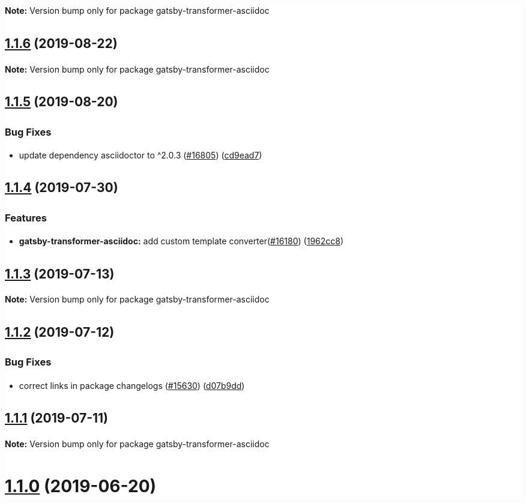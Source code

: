 **Note:** Version bump only for package gatsby-transformer-asciidoc

## [1.1.6](https://github.com/gatsbyjs/gatsby/compare/gatsby-transformer-asciidoc@1.1.5...gatsby-transformer-asciidoc@1.1.6) (2019-08-22)

**Note:** Version bump only for package gatsby-transformer-asciidoc

## [1.1.5](https://github.com/gatsbyjs/gatsby/compare/gatsby-transformer-asciidoc@1.1.4...gatsby-transformer-asciidoc@1.1.5) (2019-08-20)

### Bug Fixes

- update dependency asciidoctor to ^2.0.3 ([#16805](https://github.com/gatsbyjs/gatsby/issues/16805)) ([cd9ead7](https://github.com/gatsbyjs/gatsby/commit/cd9ead7))

## [1.1.4](https://github.com/gatsbyjs/gatsby/compare/gatsby-transformer-asciidoc@1.1.3...gatsby-transformer-asciidoc@1.1.4) (2019-07-30)

### Features

- **gatsby-transformer-asciidoc:** add custom template converter([#16180](https://github.com/gatsbyjs/gatsby/issues/16180)) ([1962cc8](https://github.com/gatsbyjs/gatsby/commit/1962cc8))

## [1.1.3](https://github.com/gatsbyjs/gatsby/compare/gatsby-transformer-asciidoc@1.1.2...gatsby-transformer-asciidoc@1.1.3) (2019-07-13)

**Note:** Version bump only for package gatsby-transformer-asciidoc

## [1.1.2](https://github.com/gatsbyjs/gatsby/compare/gatsby-transformer-asciidoc@1.1.1...gatsby-transformer-asciidoc@1.1.2) (2019-07-12)

### Bug Fixes

- correct links in package changelogs ([#15630](https://github.com/gatsbyjs/gatsby/issues/15630)) ([d07b9dd](https://github.com/gatsbyjs/gatsby/commit/d07b9dd))

## [1.1.1](https://github.com/gatsbyjs/gatsby/compare/gatsby-transformer-asciidoc@1.1.0...gatsby-transformer-asciidoc@1.1.1) (2019-07-11)

**Note:** Version bump only for package gatsby-transformer-asciidoc

# [1.1.0](https://github.com/gatsbyjs/gatsby/compare/gatsby-transformer-asciidoc@1.0.5...gatsby-transformer-asciidoc@1.1.0) (2019-06-20)
